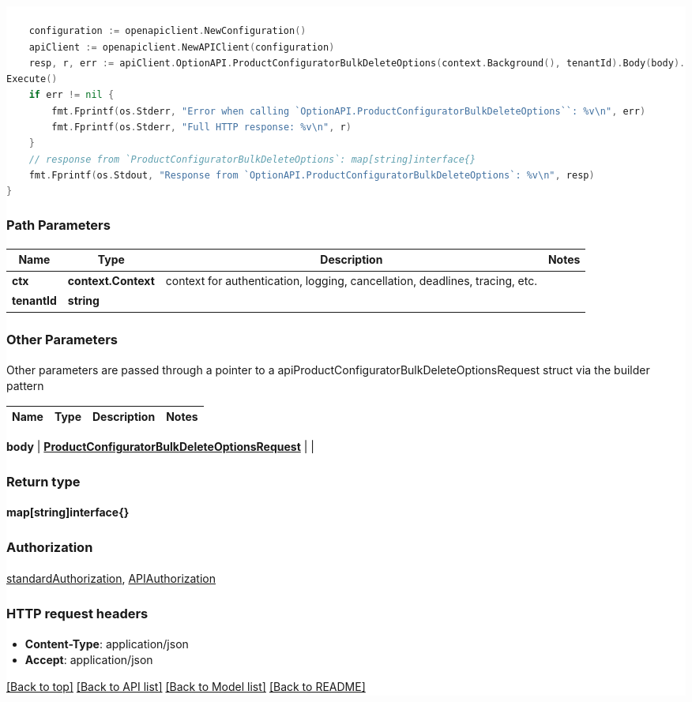 ```go

	configuration := openapiclient.NewConfiguration()
	apiClient := openapiclient.NewAPIClient(configuration)
	resp, r, err := apiClient.OptionAPI.ProductConfiguratorBulkDeleteOptions(context.Background(), tenantId).Body(body).Execute()
	if err != nil {
		fmt.Fprintf(os.Stderr, "Error when calling `OptionAPI.ProductConfiguratorBulkDeleteOptions``: %v\n", err)
		fmt.Fprintf(os.Stderr, "Full HTTP response: %v\n", r)
	}
	// response from `ProductConfiguratorBulkDeleteOptions`: map[string]interface{}
	fmt.Fprintf(os.Stdout, "Response from `OptionAPI.ProductConfiguratorBulkDeleteOptions`: %v\n", resp)
}
```

### Path Parameters


Name | Type | Description  | Notes
------------- | ------------- | ------------- | -------------
**ctx** | **context.Context** | context for authentication, logging, cancellation, deadlines, tracing, etc.
**tenantId** | **string** |  | 

### Other Parameters

Other parameters are passed through a pointer to a apiProductConfiguratorBulkDeleteOptionsRequest struct via the builder pattern


Name | Type | Description  | Notes
------------- | ------------- | ------------- | -------------

 **body** | [**ProductConfiguratorBulkDeleteOptionsRequest**](ProductConfiguratorBulkDeleteOptionsRequest.md) |  | 

### Return type

**map[string]interface{}**

### Authorization

[standardAuthorization](../README.md#standardAuthorization), [APIAuthorization](../README.md#APIAuthorization)

### HTTP request headers

- **Content-Type**: application/json
- **Accept**: application/json

[[Back to top]](#) [[Back to API list]](../README.md#documentation-for-api-endpoints)
[[Back to Model list]](../README.md#documentation-for-models)
[[Back to README]](../README.md)
